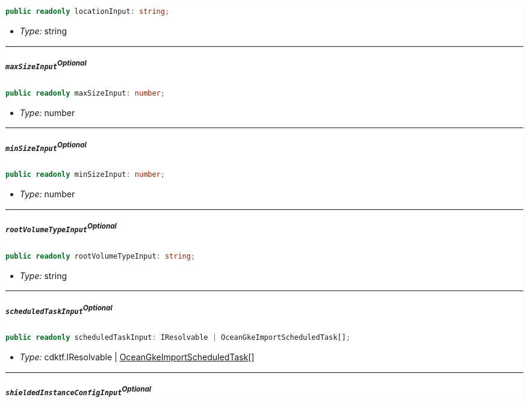 ```typescript
public readonly locationInput: string;
```

- *Type:* string

---

##### `maxSizeInput`<sup>Optional</sup> <a name="maxSizeInput" id="@cdktf/provider-spotinst.oceanGkeImport.OceanGkeImport.property.maxSizeInput"></a>

```typescript
public readonly maxSizeInput: number;
```

- *Type:* number

---

##### `minSizeInput`<sup>Optional</sup> <a name="minSizeInput" id="@cdktf/provider-spotinst.oceanGkeImport.OceanGkeImport.property.minSizeInput"></a>

```typescript
public readonly minSizeInput: number;
```

- *Type:* number

---

##### `rootVolumeTypeInput`<sup>Optional</sup> <a name="rootVolumeTypeInput" id="@cdktf/provider-spotinst.oceanGkeImport.OceanGkeImport.property.rootVolumeTypeInput"></a>

```typescript
public readonly rootVolumeTypeInput: string;
```

- *Type:* string

---

##### `scheduledTaskInput`<sup>Optional</sup> <a name="scheduledTaskInput" id="@cdktf/provider-spotinst.oceanGkeImport.OceanGkeImport.property.scheduledTaskInput"></a>

```typescript
public readonly scheduledTaskInput: IResolvable | OceanGkeImportScheduledTask[];
```

- *Type:* cdktf.IResolvable | <a href="#@cdktf/provider-spotinst.oceanGkeImport.OceanGkeImportScheduledTask">OceanGkeImportScheduledTask</a>[]

---

##### `shieldedInstanceConfigInput`<sup>Optional</sup> <a name="shieldedInstanceConfigInput" id="@cdktf/provider-spotinst.oceanGkeImport.OceanGkeImport.property.shieldedInstanceConfigInput"></a>
